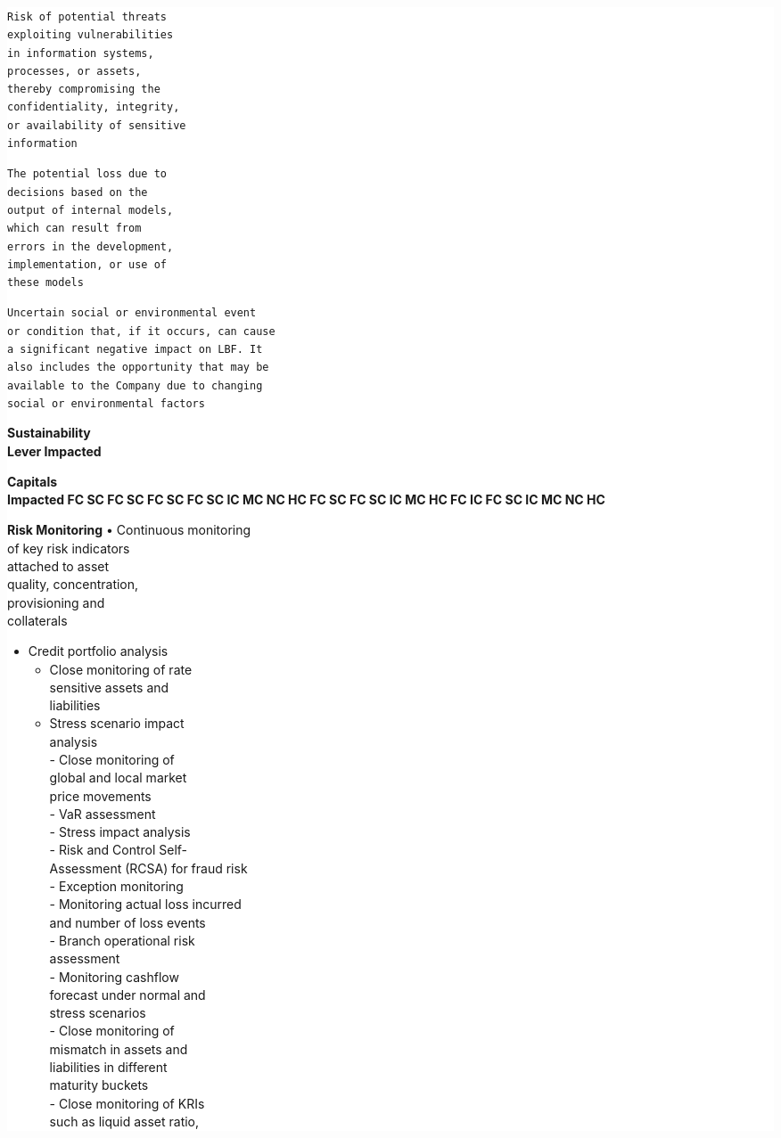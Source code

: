 <pre><code>Risk of potential threats
exploiting vulnerabilities
in information systems,
processes, or assets,
thereby compromising the
confidentiality, integrity,
or availability of sensitive
information
</code></pre>
<pre><code>The potential loss due to
decisions based on the
output of internal models,
which can result from
errors in the development,
implementation, or use of
these models
</code></pre>
<pre><code>Uncertain social or environmental event
or condition that, if it occurs, can cause
a significant negative impact on LBF. It
also includes the opportunity that may be
available to the Company due to changing
social or environmental factors
</code></pre>
<p><strong>Sustainability<br>
Lever Impacted</strong></p>
<p><strong>Capitals<br>
Impacted FC SC FC SC FC SC FC SC IC MC NC HC FC SC FC SC IC MC HC FC IC FC SC IC MC NC HC</strong></p>
<p><strong>Risk Monitoring</strong> • Continuous monitoring<br>
of key risk indicators<br>
attached to asset<br>
quality, concentration,<br>
provisioning and<br>
collaterals</p>
<ul>
<li>Credit portfolio analysis
<ul>
<li>Close monitoring of rate<br>
sensitive assets and<br>
liabilities</li>
<li>Stress scenario impact<br>
analysis<br>
- Close monitoring of<br>
global and local market<br>
price movements<br>
- VaR assessment<br>
- Stress impact analysis<br>
- Risk and Control Self-<br>
Assessment (RCSA) for fraud risk<br>
- Exception monitoring<br>
- Monitoring actual loss incurred<br>
and number of loss events<br>
- Branch operational risk<br>
assessment<br>
- Monitoring cashflow<br>
forecast under normal and<br>
stress scenarios<br>
- Close monitoring of<br>
mismatch in assets and<br>
liabilities in different<br>
maturity buckets<br>
- Close monitoring of KRIs<br>
such as liquid asset ratio,<br>